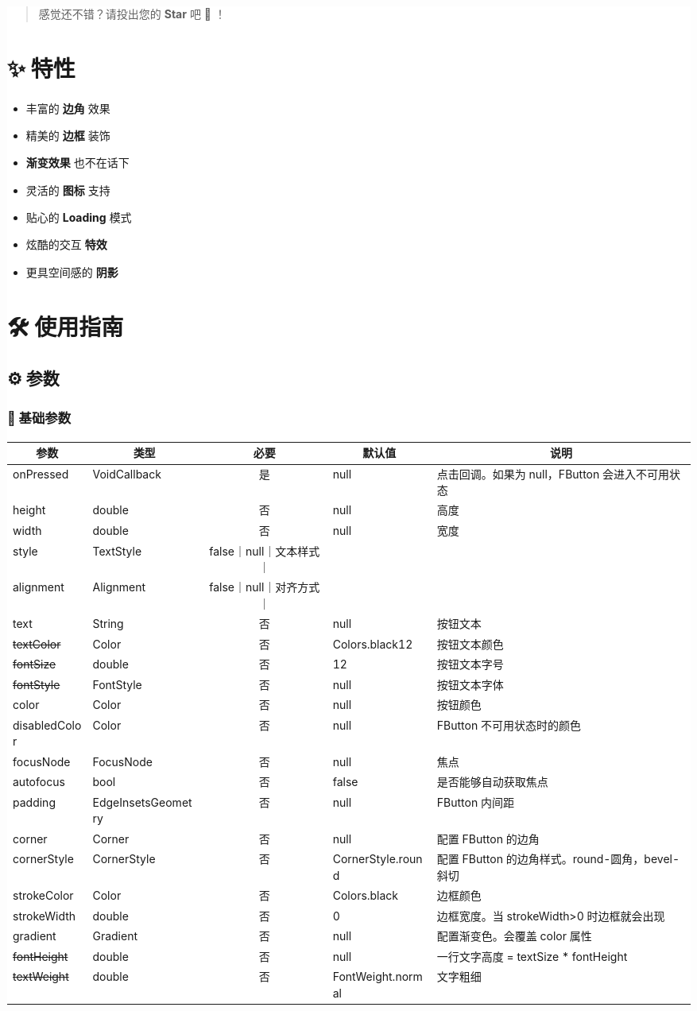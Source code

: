 > 感觉还不错？请投出您的 **Star** 吧 🥰 ！

# ✨ 特性

- 丰富的 **边角** 效果

- 精美的 **边框** 装饰

- **渐变效果** 也不在话下

- 灵活的 **图标** 支持

- 贴心的 **Loading** 模式

- 炫酷的交互 **特效**

- 更具空间感的 **阴影**


# 🛠 使用指南

## ⚙️ 参数


### 🔩 基础参数

|参数|类型|必要|默认值|说明|
|---|---|:---:|---|---|
|onPressed|VoidCallback|是|null|点击回调。如果为 null，FButton 会进入不可用状态|
|height|double|否|null|高度|
|width|double|否|null|宽度|
|style|TextStyle|false｜null｜文本样式｜
|alignment|Alignment|false｜null｜对齐方式｜
|text|String|否|null|按钮文本|
|~~textColor~~|Color|否|Colors.black12|按钮文本颜色|
|~~fontSize~~|double|否|12|按钮文本字号|
|~~fontStyle~~|FontStyle|否|null|按钮文本字体|
|color|Color|否|null|按钮颜色|
|disabledColor|Color|否|null|FButton 不可用状态时的颜色|
|focusNode|FocusNode|否|null|焦点|
|autofocus|bool|否|false|是否能够自动获取焦点|
|padding|EdgeInsetsGeometry|否|null|FButton 内间距|
|corner|Corner|否|null|配置 FButton 的边角|
|cornerStyle|CornerStyle|否|CornerStyle.round|配置 FButton 的边角样式。round-圆角，bevel-斜切|
|strokeColor|Color|否|Colors.black|边框颜色|
|strokeWidth|double|否|0|边框宽度。当 strokeWidth>0 时边框就会出现|
|gradient|Gradient|否|null|配置渐变色。会覆盖 color 属性|
|~~fontHeight~~|double|否|null|一行文字高度 = textSize * fontHeight|
|~~textWeight~~|double|否|FontWeight.normal|文字粗细|
